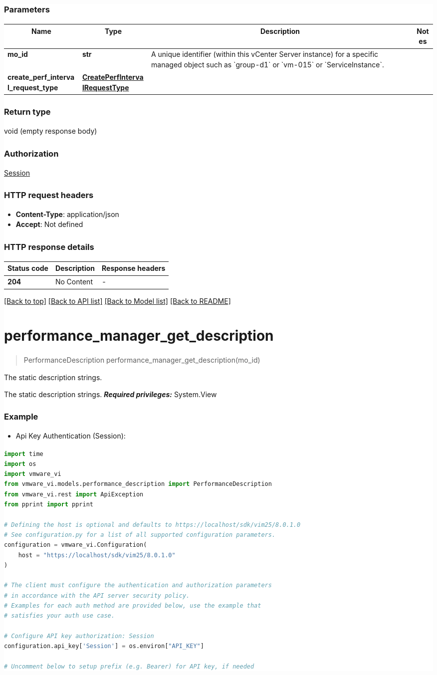 

### Parameters

Name | Type | Description  | Notes
------------- | ------------- | ------------- | -------------
 **mo_id** | **str**| A unique identifier (within this vCenter Server instance) for a specific managed object such as &#x60;group-d1&#x60; or &#x60;vm-015&#x60; or &#x60;ServiceInstance&#x60;. | 
 **create_perf_interval_request_type** | [**CreatePerfIntervalRequestType**](CreatePerfIntervalRequestType.md)|  | 

### Return type

void (empty response body)

### Authorization

[Session](../README.md#Session)

### HTTP request headers

 - **Content-Type**: application/json
 - **Accept**: Not defined

### HTTP response details
| Status code | Description | Response headers |
|-------------|-------------|------------------|
**204** | No Content  |  -  |

[[Back to top]](#) [[Back to API list]](../README.md#documentation-for-api-endpoints) [[Back to Model list]](../README.md#documentation-for-models) [[Back to README]](../README.md)

# **performance_manager_get_description**
> PerformanceDescription performance_manager_get_description(mo_id)

The static description strings. 

The static description strings.  ***Required privileges:*** System.View 

### Example

* Api Key Authentication (Session):
```python
import time
import os
import vmware_vi
from vmware_vi.models.performance_description import PerformanceDescription
from vmware_vi.rest import ApiException
from pprint import pprint

# Defining the host is optional and defaults to https://localhost/sdk/vim25/8.0.1.0
# See configuration.py for a list of all supported configuration parameters.
configuration = vmware_vi.Configuration(
    host = "https://localhost/sdk/vim25/8.0.1.0"
)

# The client must configure the authentication and authorization parameters
# in accordance with the API server security policy.
# Examples for each auth method are provided below, use the example that
# satisfies your auth use case.

# Configure API key authorization: Session
configuration.api_key['Session'] = os.environ["API_KEY"]

# Uncomment below to setup prefix (e.g. Bearer) for API key, if needed
```